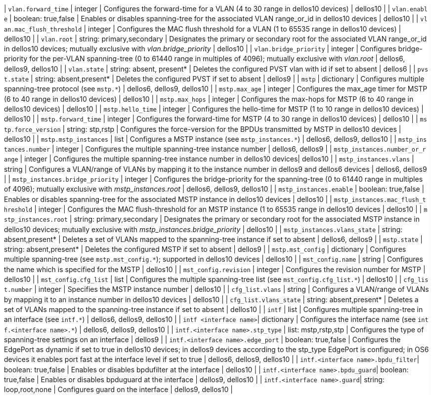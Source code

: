 | ``vlan.forward_time`` | integer | Configures the forward-time for a VLAN (4 to 30 range in dellos10 devices) | dellos10 |
| ``vlan.enable`` | boolean: true,false | Enables or disables spanning-tree for the associated VLAN range_or_id in dellos10 devices | dellos10 |
| ``vlan.mac_flush_threshold`` | integer | Configures the MAC flush threshold for a VLAN (1 to 65535 range in dellos10 devices) | dellos10 |
| ``vlan.root`` | string: primary,secondary | Designates the primary or secondary root for the associated VLAN range_or_id in dellos10 devices; mutually exclusive with *vlan.bridge_priority* | dellos10 |
| ``vlan.bridge_priority`` | integer | Configures bridge-priority for the per-VLAN spanning-tree (0 to 61440 range in multiples of 4096); mutually exclusive with *vlan.root* | dellos6, dellos9, dellos10 |
| ``vlan.state`` | string: absent, present\* | Deletes the configured PVST vlan with id if set to absent | dellos6 |
| ``pvst.state`` | string: absent,present\* | Deletes the configured PVST if set to absent | dellos9 |
| ``mstp``  | dictionary     | Configures multiple spanning-tree protocol (see ``mstp.*``)  | dellos6, dellos9, dellos10 |
| ``mstp.max_age`` | integer  | Configures the max_age timer for MSTP (6 to 40 range in dellos10 devices) | dellos10 |
| ``mstp.max_hops`` | integer | Configures the max-hops for MSTP (6 to 40 range in dellos10 devices) | dellos10 |
| ``mstp.hello_time`` | integer | Configures the hello-time for MSTP (1 to 10 range in dellos10 devices) | dellos10 |
| ``mstp.forward_time`` | integer | Configures the forward-time for MSTP (4 to 30 range in dellos10 devices) | dellos10 |
| ``mstp.force_version`` | string: stp,rstp | Configures the force-version for the BPDUs transmitted by MSTP in dellos10 devices | dellos10 |
| ``mstp.mstp_instances`` | list | Configures a MSTP instance (see ``mstp_instances.*``)  | dellos6, dellos9, dellos10 |
| ``mstp_instances.number``     | integer                   | Configures the multiple spanning-tree instance number | dellos6, dellos9 |
| ``mstp_instances.number_or_range``     | integer                   | Configures the multiple spanning-tree instance number in dellos10 devices| dellos10 |
| ``mstp_instances.vlans``      | string     | Configures a VLAN/range of VLANs by mapping it to the instance number in dellos9 and dellos6 devices | dellos6, dellos9 |
| ``mstp_instances.bridge_priority`` | integer | Configures the bridge-priority for the spanning-tree (0 to 61440 range in multiples of 4096); mutually exclusive with *mstp_instances.root* | dellos6, dellos9, dellos10 |
| ``mstp_instances.enable`` | boolean: true,false | Enables or disables spanning-tree for the associated MSTP instance in dellos10 devices | dellos10 |
| ``mstp_instances.mac_flush_threshold`` | integer | Configures the MAC flush-threshold for an MSTP instance (1 to 65535 range in dellos10 devices | dellos10 |
| ``mstp_instances.root`` | string: primary,secondary | Designates the primary or secondary root for the associated MSTP instance in dellos10 devices; mutually exclusive with *mstp_instances.bridge_priority* | dellos10 |
| ``mstp_instances.vlans_state`` | string: absent,present\* | Deletes a set of VLANs mapped to the spanning-tree instance if set to absent | dellos6, dellos9 |
| ``mstp.state`` | string: absent,present\* | Deletes the configured MSTP if set to absent | dellos9 |
| ``mstp.mst_config`` | dictionary | Configures multiple spanning-tree (see ``mstp.mst_config.*``); supported in dellos10 devices | dellos10 |
| ``mst_config.name`` | string | Configures the name which is specified for the MSTP | dellos10 |
| ``mst_config.revision`` | integer | Configures the revision number for MSTP | dellos10 |
| ``mst_config.cfg_list`` | list | Configures the multiple spanning-tree list (see ``mst_config.cfg_list.*``) | dellos10 |
| ``cfg_list.number`` | integer | Specifies the MSTP instance number | dellos10 |
| ``cfg_list.vlans``      | string     | Configures a VLAN/range of VLANs by mapping it to an instance number in dellos10 devices | dellos10 |
| ``cfg_list.vlans_state`` | string: absent,present\* | Deletes a set of VLANs mapped to the spanning-tree instance if set to absent | dellos10 |
| ``intf`` | list | Configures multiple spanning-tree in an interface (see ``intf.*``)  | dellos6, dellos9, dellos10 |
| ``intf <interface name>``| dictionary | Configures the interface name (see ``intf.<interface name>.*``) | dellos6, dellos9, dellos10 |
| ``intf.<interface name>.stp_type`` | list: mstp,rstp,stp | Configures the type of spanning-tree settings on an interface | dellos9 |
| ``intf.<interface name>.edge_port`` | boolean: true,false | Configures the EdgePort as dynamic if set to true in dellos10 devices; in dellos9 devices according to the stp_type EdgePort is configured; in OS6 devices it enables port fast at the interface level if set to true | dellos6, dellos9, dellos10 |
| ``intf.<interface name>.bpdu_filter``| boolean: true,false | Enables or disables bpdufilter at the interface | dellos10 |
| ``intf.<interface name>.bpdu_guard``| boolean: true,false | Enables or disables bpduguard at the interface | dellos9, dellos10 |
| ``intf.<interface name>.guard``| string: loop,root,none | Configures guard on the interface | dellos9, dellos10 |